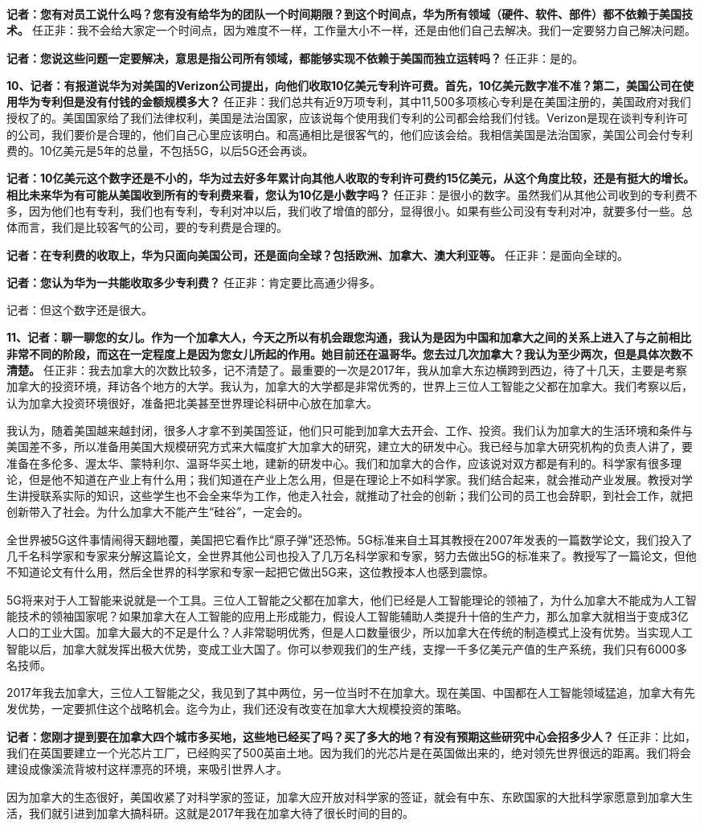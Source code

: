 
**记者：您有对员工说什么吗？您有没有给华为的团队一个时间期限？到这个时间点，华为所有领域（硬件、软件、部件）都不依赖于美国技术。**
任正非：我不会给大家定一个时间点，因为难度不一样，工作量大小不一样，还是由他们自己去解决。我们一定要努力自己解决问题。


**记者：您说这些问题一定要解决，意思是指公司所有领域，都能够实现不依赖于美国而独立运转吗？**
任正非：是的。

 

**10、记者：有报道说华为对美国的Verizon公司提出，向他们收取10亿美元专利许可费。首先，10亿美元数字准不准？第二，美国公司在使用华为专利但是没有付钱的金额规模多大？**
任正非：我们总共有近9万项专利，其中11,500多项核心专利是在美国注册的，美国政府对我们授权了的。美国国家给了我们法律权利，美国是法治国家，应该说每个使用我们专利的公司都会给我们付钱。Verizon是现在谈判专利许可的公司，我们要价是合理的，他们自己心里应该明白。和高通相比是很客气的，他们应该会给。我相信美国是法治国家，美国公司会付专利费的。10亿美元是5年的总量，不包括5G，以后5G还会再谈。


**记者：10亿美元这个数字还是不小的，华为过去好多年累计向其他人收取的专利许可费约15亿美元，从这个角度比较，还是有挺大的增长。相比未来华为有可能从美国收到所有的专利费来看，您认为10亿是小数字吗？**
任正非：是很小的数字。虽然我们从其他公司收到的专利费不多，因为他们也有专利，我们也有专利，专利对冲以后，我们收了增值的部分，显得很小。如果有些公司没有专利对冲，就要多付一些。总体而言，我们是比较客气的公司，要的专利费是合理的。


**记者：在专利费的收取上，华为只面向美国公司，还是面向全球？包括欧洲、加拿大、澳大利亚等。**
任正非：是面向全球的。


**记者：您认为华为一共能收取多少专利费？**
任正非：肯定要比高通少得多。


记者：但这个数字还是很大。

 

**11、记者：聊一聊您的女儿。作为一个加拿大人，今天之所以有机会跟您沟通，我认为是因为中国和加拿大之间的关系上进入了与之前相比非常不同的阶段，而这在一定程度上是因为您女儿所起的作用。她目前还在温哥华。您去过几次加拿大？我认为至少两次，但是具体次数不清楚。**
任正非：我去加拿大的次数比较多，记不清楚了。最重要的一次是2017年，我从加拿大东边横跨到西边，待了十几天，主要是考察加拿大的投资环境，拜访各个地方的大学。我认为，加拿大的大学都是非常优秀的，世界上三位人工智能之父都在加拿大。我们考察以后，认为加拿大投资环境很好，准备把北美甚至世界理论科研中心放在加拿大。


我认为，随着美国越来越封闭，很多人才拿不到美国签证，他们只可能到加拿大去开会、工作、投资。我们认为加拿大的生活环境和条件与美国差不多，所以准备用美国大规模研究方式来大幅度扩大加拿大的研究，建立大的研发中心。我已经与加拿大研究机构的负责人讲了，要准备在多伦多、渥太华、蒙特利尔、温哥华买土地，建新的研发中心。我们和加拿大的合作，应该说对双方都是有利的。科学家有很多理论，但是他不知道在产业上有什么用；我们知道在产业上怎么用，但是在理论上不如科学家。我们结合起来，就会推动产业发展。教授对学生讲授联系实际的知识，这些学生也不会全来华为工作，他走入社会，就推动了社会的创新；我们公司的员工也会辞职，到社会工作，就把创新带入了社会。为什么加拿大不能产生“硅谷”，一定会的。


全世界被5G这件事情闹得天翻地覆，美国把它看作比“原子弹”还恐怖。5G标准来自土耳其教授在2007年发表的一篇数学论文，我们投入了几千名科学家和专家来分解这篇论文，全世界其他公司也投入了几万名科学家和专家，努力去做出5G的标准来了。教授写了一篇论文，但他不知道论文有什么用，然后全世界的科学家和专家一起把它做出5G来，这位教授本人也感到震惊。


5G将来对于人工智能来说就是一个工具。三位人工智能之父都在加拿大，他们已经是人工智能理论的领袖了，为什么加拿大不能成为人工智能技术的领袖国家呢？如果加拿大在人工智能的应用上形成能力，假设人工智能辅助人类提升十倍的生产力，那么加拿大就相当于变成3亿人口的工业大国。加拿大最大的不足是什么？人非常聪明优秀，但是人口数量很少，所以加拿大在传统的制造模式上没有优势。当实现人工智能以后，加拿大就发挥出极大优势，变成工业大国了。你可以参观我们的生产线，支撑一千多亿美元产值的生产系统，我们只有6000多名技师。


2017年我去加拿大，三位人工智能之父，我见到了其中两位，另一位当时不在加拿大。现在美国、中国都在人工智能领域猛追，加拿大有先发优势，一定要抓住这个战略机会。迄今为止，我们还没有改变在加拿大大规模投资的策略。


**记者：您刚才提到要在加拿大四个城市多买地，这些地已经买了吗？买了多大的地？有没有预期这些研究中心会招多少人？**
任正非：比如，我们在英国要建立一个光芯片工厂，已经购买了500英亩土地。因为我们的光芯片是在英国做出来的，绝对领先世界很远的距离。我们将会建设成像溪流背坡村这样漂亮的环境，来吸引世界人才。


因为加拿大的生态很好，美国收紧了对科学家的签证，加拿大应开放对科学家的签证，就会有中东、东欧国家的大批科学家愿意到加拿大生活，我们就引进到加拿大搞科研。这就是2017年我在加拿大待了很长时间的目的。
